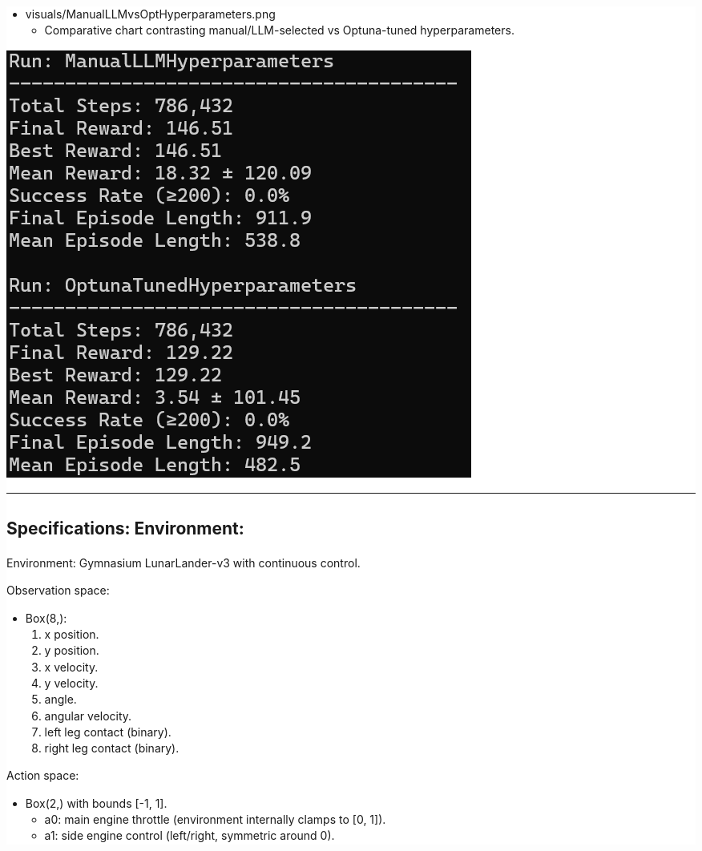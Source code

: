 - visuals/ManualLLMvsOptHyperparameters.png
  - Comparative chart contrasting manual/LLM-selected vs Optuna-tuned hyperparameters.

![Manual vs Optuna Hyperparameters](visuals/ManualLLMvsOptHyperparameters.png)


---

## Specifications: Environment:

Environment: Gymnasium LunarLander-v3 with continuous control.

Observation space:
- Box(8,):
  1. x position.
  2. y position.
  3. x velocity.
  4. y velocity.
  5. angle.
  6. angular velocity.
  7. left leg contact (binary).
  8. right leg contact (binary).

Action space:
- Box(2,) with bounds [-1, 1].
  - a0: main engine throttle (environment internally clamps to [0, 1]).
  - a1: side engine control (left/right, symmetric around 0).
